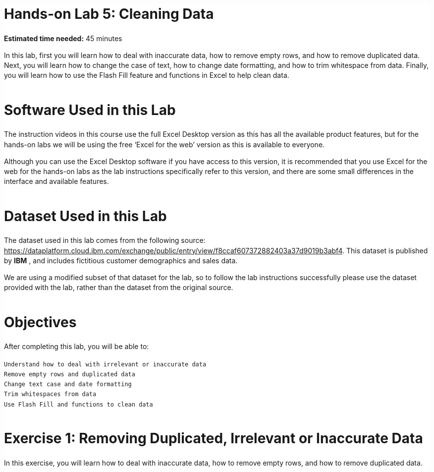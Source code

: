 # Hands-on Lab 5: Cleaning Data

**Estimated time needed:** 45 minutes

In this lab, first you will learn how to deal with inaccurate data, how to remove empty rows, and how to remove duplicated data. Next, you will learn
how to change the case of text, how to change date formatting, and how to trim whitespace from data. Finally, you will learn how to use the Flash Fill
feature and functions in Excel to help clean data.

# Software Used in this Lab

The instruction videos in this course use the full Excel Desktop version as this has all the available product features, but for the hands-on labs we will
be using the free ‘Excel for the web’ version as this is available to everyone.

Although you can use the Excel Desktop software if you have access to this version, it is recommended that you use Excel for the web for the hands-on
labs as the lab instructions specifically refer to this version, and there are some small differences in the interface and available features.

# Dataset Used in this Lab

The dataset used in this lab comes from the following source:
https://dataplatform.cloud.ibm.com/exchange/public/entry/view/f8ccaf607372882403a37d9019b3abf4. This dataset is published by **IBM** , and includes
fictitious customer demographics and sales data.

We are using a modified subset of that dataset for the lab, so to follow the lab instructions successfully please use the dataset provided with the lab,
rather than the dataset from the original source.

# Objectives

After completing this lab, you will be able to:

```
Understand how to deal with irrelevant or inaccurate data
Remove empty rows and duplicated data
Change text case and date formatting
Trim whitespaces from data
Use Flash Fill and functions to clean data
```
# Exercise 1: Removing Duplicated, Irrelevant or Inaccurate Data

In this exercise, you will learn how to deal with inaccurate data, how to remove empty rows, and how to remove duplicated data.
